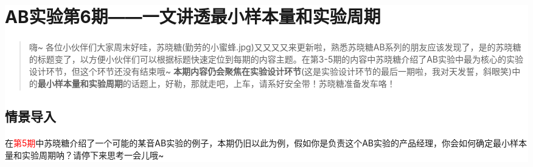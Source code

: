 # AB实验第6期——一文讲透最小样本量和实验周期

> 嗨~ 各位小伙伴们大家周末好哇，苏晓糖(勤劳的小蜜蜂.jpg)又又又又来更新啦，熟悉苏晓糖AB系列的朋友应该发现了，是的苏晓糖的标题变了，以方便小伙伴们可以根据标题快速定位到每期的内容主题。在第3-5期的内容中苏晓糖介绍了AB实验中最为核心的实验设计环节，但这个环节还没有结束哦~ **本期内容仍会聚焦在实验设计环节**(这是实验设计环节的最后一期啦，我对天发誓，斜眼笑)中的**最小样本量和实验周期**的话题上，好勒，那就走吧，上车，请系好安全带！苏晓糖准备发车咯！

## 情景导入

在<font color=red>第5期</font>中苏晓糖介绍了一个可能的某音AB实验的例子，本期仍旧以此为例，假如你是负责这个AB实验的产品经理，你会如何确定最小样本量和实验周期呐？请停下来思考一会儿哦~
